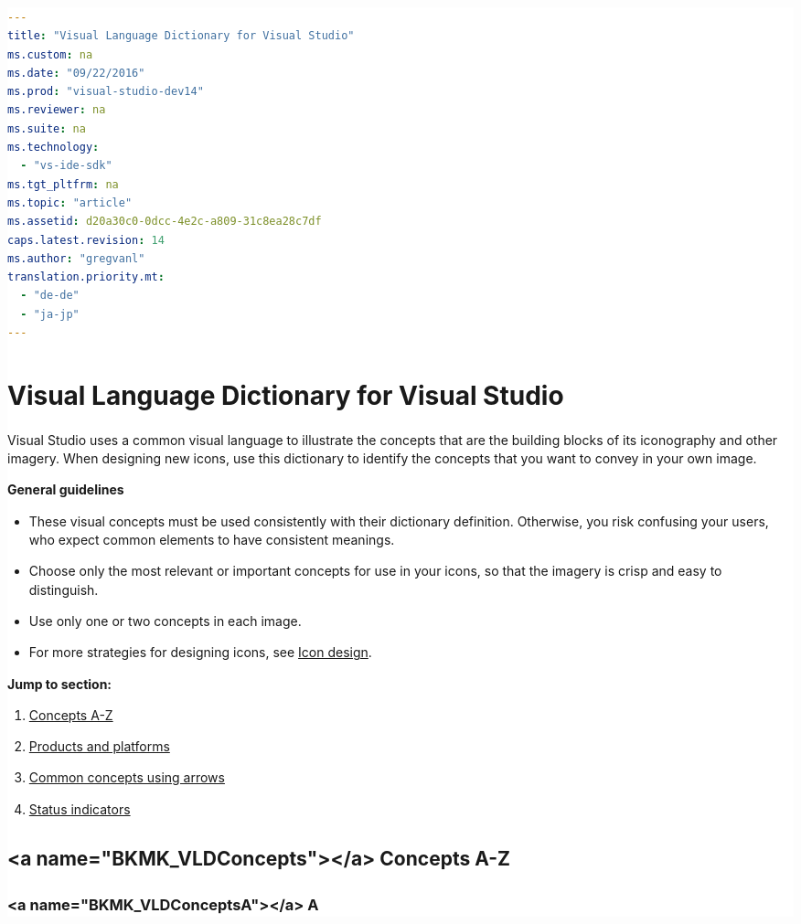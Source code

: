```yaml
---
title: "Visual Language Dictionary for Visual Studio"
ms.custom: na
ms.date: "09/22/2016"
ms.prod: "visual-studio-dev14"
ms.reviewer: na
ms.suite: na
ms.technology: 
  - "vs-ide-sdk"
ms.tgt_pltfrm: na
ms.topic: "article"
ms.assetid: d20a30c0-0dcc-4e2c-a809-31c8ea28c7df
caps.latest.revision: 14
ms.author: "gregvanl"
translation.priority.mt: 
  - "de-de"
  - "ja-jp"
---
```

# Visual Language Dictionary for Visual Studio
Visual Studio uses a common visual language to illustrate the concepts that are the building blocks of its iconography and other imagery. When designing new icons, use this dictionary to identify the concepts that you want to convey in your own image.  
  
 **General guidelines**  
  
-   These visual concepts must be used consistently with their dictionary definition. Otherwise, you risk confusing your users, who expect common elements to have consistent meanings.  
  
-   Choose only the most relevant or important concepts for use in your icons, so that the imagery is crisp and easy to distinguish.  
  
-   Use only one or two concepts in each image.  
  
-   For more strategies for designing icons, see [Icon design](../vs140/images-and-icons-for-visual-studio.md#BKMK_IconDesign).  
  
 **Jump to section:**  
  
1.  [Concepts A-Z](../vs140/visual-language-dictionary-for-visual-studio.md#BKMK_VLDConcepts)  
  
2.  [Products and platforms](../vs140/visual-language-dictionary-for-visual-studio.md#BKMK_VLDProducts)  
  
3.  [Common concepts using arrows](../vs140/visual-language-dictionary-for-visual-studio.md#BKMK_VLDArrows)  
  
4.  [Status indicators](../vs140/visual-language-dictionary-for-visual-studio.md#BKMK_VLDStatus)  
  
##  \<a name="BKMK_VLDConcepts">\</a> Concepts A-Z  
  
###  \<a name="BKMK_VLDConceptsA">\</a> A  
  